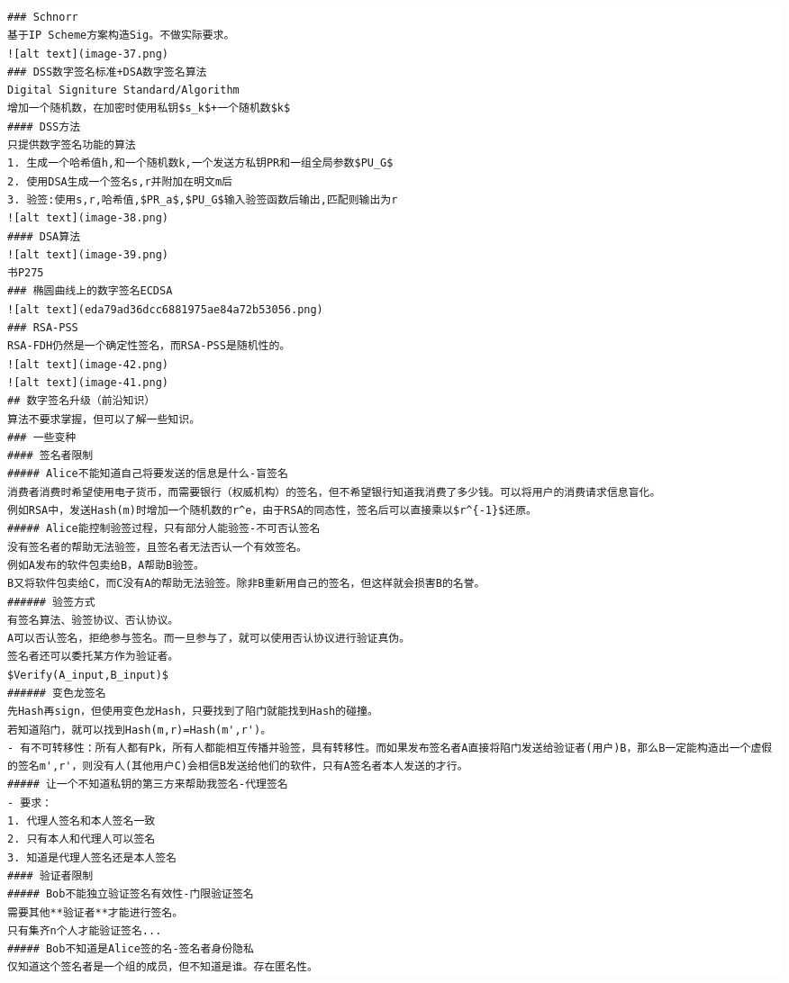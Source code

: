   ```
### Schnorr
基于IP Scheme方案构造Sig。不做实际要求。
![alt text](image-37.png)
### DSS数字签名标准+DSA数字签名算法
Digital Signiture Standard/Algorithm
增加一个随机数，在加密时使用私钥$s_k$+一个随机数$k$
#### DSS方法
只提供数字签名功能的算法
1. 生成一个哈希值h,和一个随机数k,一个发送方私钥PR和一组全局参数$PU_G$
2. 使用DSA生成一个签名s,r并附加在明文m后
3. 验签:使用s,r,哈希值,$PR_a$,$PU_G$输入验签函数后输出,匹配则输出为r
![alt text](image-38.png)
#### DSA算法
![alt text](image-39.png)
书P275
### 椭圆曲线上的数字签名ECDSA
![alt text](eda79ad36dcc6881975ae84a72b53056.png)
### RSA-PSS
RSA-FDH仍然是一个确定性签名，而RSA-PSS是随机性的。
![alt text](image-42.png)
![alt text](image-41.png)
## 数字签名升级（前沿知识）
算法不要求掌握，但可以了解一些知识。
### 一些变种
#### 签名者限制
##### Alice不能知道自己将要发送的信息是什么-盲签名
消费者消费时希望使用电子货币，而需要银行（权威机构）的签名，但不希望银行知道我消费了多少钱。可以将用户的消费请求信息盲化。
例如RSA中，发送Hash(m)时增加一个随机数的r^e，由于RSA的同态性，签名后可以直接乘以$r^{-1}$还原。
##### Alice能控制验签过程，只有部分人能验签-不可否认签名
没有签名者的帮助无法验签，且签名者无法否认一个有效签名。
例如A发布的软件包卖给B，A帮助B验签。
B又将软件包卖给C，而C没有A的帮助无法验签。除非B重新用自己的签名，但这样就会损害B的名誉。
###### 验签方式
有签名算法、验签协议、否认协议。
A可以否认签名，拒绝参与签名。而一旦参与了，就可以使用否认协议进行验证真伪。
签名者还可以委托某方作为验证者。
$Verify(A_input,B_input)$
###### 变色龙签名
先Hash再sign，但使用变色龙Hash，只要找到了陷门就能找到Hash的碰撞。
若知道陷门，就可以找到Hash(m,r)=Hash(m',r')。
- 有不可转移性：所有人都有Pk，所有人都能相互传播并验签，具有转移性。而如果发布签名者A直接将陷门发送给验证者(用户)B，那么B一定能构造出一个虚假的签名m',r'，则没有人(其他用户C)会相信B发送给他们的软件，只有A签名者本人发送的才行。
##### 让一个不知道私钥的第三方来帮助我签名-代理签名
- 要求：
  1. 代理人签名和本人签名一致
  2. 只有本人和代理人可以签名
  3. 知道是代理人签名还是本人签名
#### 验证者限制
##### Bob不能独立验证签名有效性-门限验证签名
需要其他**验证者**才能进行签名。
只有集齐n个人才能验证签名...
##### Bob不知道是Alice签的名-签名者身份隐私
仅知道这个签名者是一个组的成员，但不知道是谁。存在匿名性。
